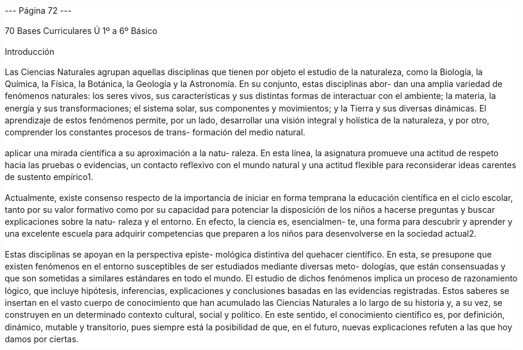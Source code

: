 --- Página 72 ---

70
Bases Curriculares Ú 1º a 6º Básico

Introducción

Las Ciencias Naturales agrupan aquellas disciplinas que 
tienen por objeto el estudio de la naturaleza, como la 
Biología, la Química, la Física, la Botánica, la Geología 
y la Astronomía. En su conjunto, estas disciplinas abor-
dan una amplia variedad de fenómenos naturales: los 
seres vivos, sus características y sus distintas formas de 
interactuar con el ambiente; la materia, la energía y sus 
transformaciones; el sistema solar, sus componentes 
y movimientos; y la Tierra y sus diversas dinámicas. El 
aprendizaje de estos fenómenos permite, por un lado, 
desarrollar una visión integral y holística de la naturaleza, 
y por otro, comprender los constantes procesos de trans-
formación del medio natural.

aplicar una mirada científica a su aproximación a la natu-
raleza. En esta línea, la asignatura promueve una actitud 
de respeto hacia las pruebas o evidencias, un contacto 
reflexivo con el mundo natural y una actitud flexible para 
reconsiderar ideas carentes de sustento empírico1.

Actualmente, existe consenso respecto de la importancia 
de iniciar en forma temprana la educación científica en 
el ciclo escolar, tanto por su valor formativo como por 
su capacidad para potenciar la disposición de los niños a 
hacerse preguntas y buscar explicaciones sobre la natu-
raleza y el entorno. En efecto, la ciencia es, esencialmen-
te, una forma para descubrir y aprender y una excelente 
escuela para adquirir competencias que preparen a los 
niños para desenvolverse en la sociedad actual2.

Estas disciplinas se apoyan en la perspectiva episte-
mológica distintiva del quehacer científico. En esta, 
se presupone que existen fenómenos en el entorno 
susceptibles de ser estudiados mediante diversas meto-
dologías, que están consensuadas y que son sometidas 
a similares estándares en todo el mundo. El estudio de 
dichos fenómenos implica un proceso de razonamiento 
lógico, que incluye hipótesis, inferencias, explicaciones y 
conclusiones basadas en las evidencias registradas. Estos 
saberes se insertan en el vasto cuerpo de conocimiento 
que han acumulado las Ciencias Naturales a lo largo de 
su historia y, a su vez, se construyen en un determinado 
contexto cultural, social y político. En este sentido, el 
conocimiento científico es, por definición, dinámico, 
mutable y transitorio, pues siempre está la posibilidad 
de que, en el futuro, nuevas explicaciones refuten a las 
que hoy damos por ciertas.

